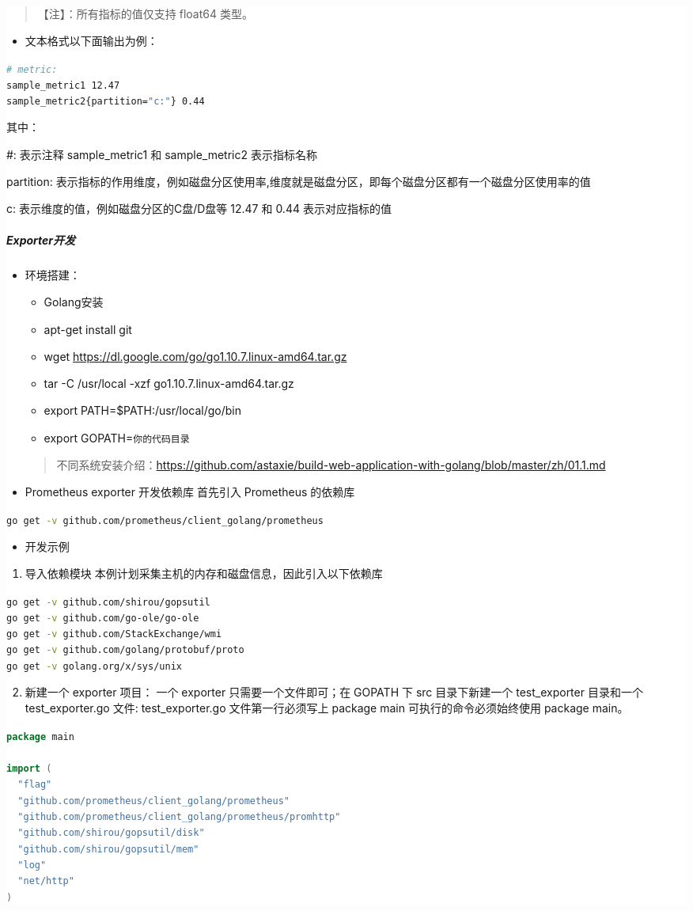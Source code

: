   >【注】：所有指标的值仅支持 float64 类型。


- 文本格式以下面输出为例：

```bash
# metric:
sample_metric1 12.47
sample_metric2{partition="c:"} 0.44
```

  其中：

  \#: 表示注释 sample_metric1 和 sample_metric2 表示指标名称

  partition: 表示指标的作⽤维度，例如磁盘分区使⽤率,维度就是磁盘分区，即每个磁盘分区都有⼀个磁盘分区使⽤率的值

  c: 表示维度的值，例如磁盘分区的C盘/D盘等 12.47 和 0.44 表示对应指标的值

##### Exporter开发

- 环境搭建：

  - Golang安装

  - apt-get install git

  - wget https://dl.google.com/go/go1.10.7.linux-amd64.tar.gz

  - tar -C /usr/local -xzf go1.10.7.linux-amd64.tar.gz

  - export PATH=$PATH:/usr/local/go/bin

  - export GOPATH=`你的代码目录`


  >不同系统安装介绍：https://github.com/astaxie/build-web-application-with-golang/blob/master/zh/01.1.md

- Prometheus exporter 开发依赖库 ⾸先引⼊ Prometheus 的依赖库

```bash
go get -v github.com/prometheus/client_golang/prometheus
```

- 开发示例

1. 导⼊依赖模块 本例计划采集主机的内存和磁盘信息，因此引⼊以下依赖库

```bash
go get -v github.com/shirou/gopsutil
go get -v github.com/go-ole/go-ole
go get -v github.com/StackExchange/wmi
go get -v github.com/golang/protobuf/proto
go get -v golang.org/x/sys/unix
```

2. 新建⼀个 exporter 项⽬： ⼀个 exporter 只需要⼀个⽂件即可；在 GOPATH 下 src ⽬录下新建⼀个 test_exporter ⽬录和⼀个 test_exporter.go ⽂件: test_exporter.go ⽂件第⼀⾏必须写上 package main 可执⾏的命令必须始终使⽤ package main。

```go
package main

import (
  "flag"
  "github.com/prometheus/client_golang/prometheus"
  "github.com/prometheus/client_golang/prometheus/promhttp"
  "github.com/shirou/gopsutil/disk"
  "github.com/shirou/gopsutil/mem"
  "log"
  "net/http"
)
```

